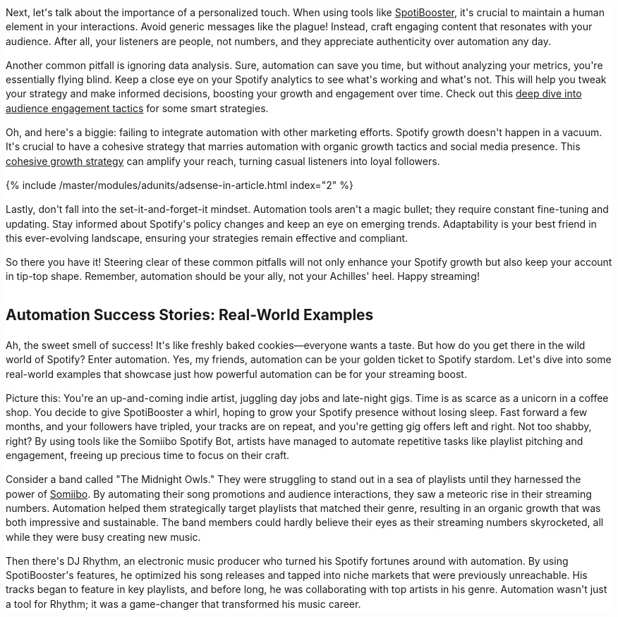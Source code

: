Next, let's talk about the importance of a personalized touch. When using tools like [SpotiBooster](https://spotibooster.com), it's crucial to maintain a human element in your interactions. Avoid generic messages like the plague! Instead, craft engaging content that resonates with your audience. After all, your listeners are people, not numbers, and they appreciate authenticity over automation any day.

Another common pitfall is ignoring data analysis. Sure, automation can save you time, but without analyzing your metrics, you're essentially flying blind. Keep a close eye on your Spotify analytics to see what's working and what's not. This will help you tweak your strategy and make informed decisions, boosting your growth and engagement over time. Check out this [deep dive into audience engagement tactics](https://spotibooster.com/blog/spotify-marketing-a-deep-dive-into-audience-engagement-tactics) for some smart strategies.

Oh, and here's a biggie: failing to integrate automation with other marketing efforts. Spotify growth doesn't happen in a vacuum. It's crucial to have a cohesive strategy that marries automation with organic growth tactics and social media presence. This [cohesive growth strategy](https://spotibooster.com/blog/spotify-and-social-media-building-a-cohesive-growth-strategy) can amplify your reach, turning casual listeners into loyal followers.

{% include /master/modules/adunits/adsense-in-article.html index="2" %}

Lastly, don't fall into the set-it-and-forget-it mindset. Automation tools aren't a magic bullet; they require constant fine-tuning and updating. Stay informed about Spotify's policy changes and keep an eye on emerging trends. Adaptability is your best friend in this ever-evolving landscape, ensuring your strategies remain effective and compliant.

So there you have it! Steering clear of these common pitfalls will not only enhance your Spotify growth but also keep your account in tip-top shape. Remember, automation should be your ally, not your Achilles' heel. Happy streaming!

## Automation Success Stories: Real-World Examples

Ah, the sweet smell of success! It's like freshly baked cookies—everyone wants a taste. But how do you get there in the wild world of Spotify? Enter automation. Yes, my friends, automation can be your golden ticket to Spotify stardom. Let's dive into some real-world examples that showcase just how powerful automation can be for your streaming boost.

Picture this: You're an up-and-coming indie artist, juggling day jobs and late-night gigs. Time is as scarce as a unicorn in a coffee shop. You decide to give SpotiBooster a whirl, hoping to grow your Spotify presence without losing sleep. Fast forward a few months, and your followers have tripled, your tracks are on repeat, and you're getting gig offers left and right. Not too shabby, right? By using tools like the Somiibo Spotify Bot, artists have managed to automate repetitive tasks like playlist pitching and engagement, freeing up precious time to focus on their craft. 

Consider a band called "The Midnight Owls." They were struggling to stand out in a sea of playlists until they harnessed the power of [Somiibo](https://spotibooster.com/blog/unlocking-the-power-of-spotify-automation-how-somiibo-can-boost-your-music-career). By automating their song promotions and audience interactions, they saw a meteoric rise in their streaming numbers. Automation helped them strategically target playlists that matched their genre, resulting in an organic growth that was both impressive and sustainable. The band members could hardly believe their eyes as their streaming numbers skyrocketed, all while they were busy creating new music.

Then there's DJ Rhythm, an electronic music producer who turned his Spotify fortunes around with automation. By using SpotiBooster's features, he optimized his song releases and tapped into niche markets that were previously unreachable. His tracks began to feature in key playlists, and before long, he was collaborating with top artists in his genre. Automation wasn't just a tool for Rhythm; it was a game-changer that transformed his music career.
